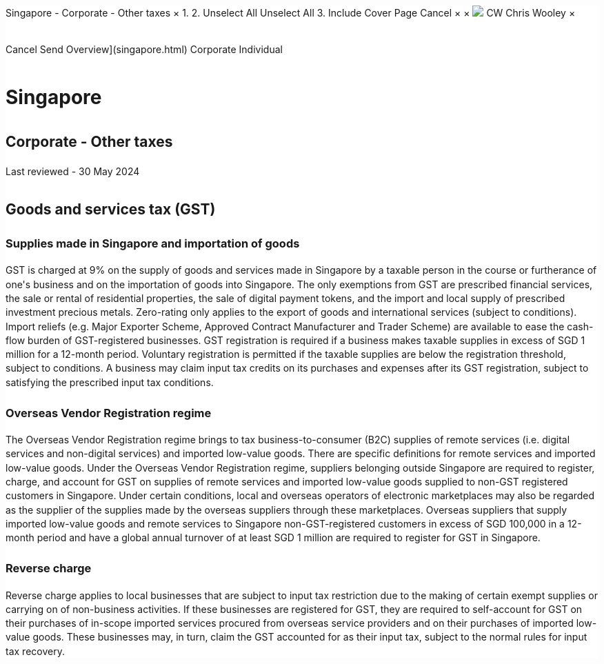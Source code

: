 Singapore - Corporate - Other taxes
×
1.
2.
Unselect All
Unselect All
3.
Include Cover Page
Cancel
×
×
![](-/media/world-wide-tax-summaries/attachments/global---chris-wooley.ashx%3Frev=ac5e5f3223b34096b1afc2a6009c7320&revision=ac5e5f32-23b3-4096-b1af-c2a6009c7320&hash=859B7ADC84DC2CBEC9760E9E6EE7DE6D0A8BFCDF)
CW
Chris Wooley
×
######
Cancel
Send
Overview](singapore.html)
Corporate
Individual
# Singapore
## Corporate - Other taxes
Last reviewed - 30 May 2024
## Goods and services tax (GST)
### Supplies made in Singapore and importation of goods
GST is charged at 9% on the supply of goods and services made in Singapore by a taxable person in the course or furtherance of one's business and on the importation of goods into Singapore.
The only exemptions from GST are prescribed financial services, the sale or rental of residential properties, the sale of digital payment tokens, and the import and local supply of prescribed investment precious metals. Zero-rating only applies to the export of goods and international services (subject to conditions).
Import reliefs (e.g. Major Exporter Scheme, Approved Contract Manufacturer and Trader Scheme) are available to ease the cash-flow burden of GST-registered businesses.
GST registration is required if a business makes taxable supplies in excess of SGD 1 million for a 12-month period. Voluntary registration is permitted if the taxable supplies are below the registration threshold, subject to conditions. A business may claim input tax credits on its purchases and expenses after its GST registration, subject to satisfying the prescribed input tax conditions.
### Overseas Vendor Registration regime
The Overseas Vendor Registration regime brings to tax business-to-consumer (B2C) supplies of remote services (i.e. digital services and non-digital services) and imported low-value goods. There are specific definitions for remote services and imported low-value goods.
Under the Overseas Vendor Registration regime, suppliers belonging outside Singapore are required to register, charge, and account for GST on supplies of remote services and imported low-value goods supplied to non-GST registered customers in Singapore. Under certain conditions, local and overseas operators of electronic marketplaces may also be regarded as the supplier of the supplies made by the overseas suppliers through these marketplaces.
Overseas suppliers that supply imported low-value goods and remote services to Singapore non-GST-registered customers in excess of SGD 100,000 in a 12-month period and have a global annual turnover of at least SGD 1 million are required to register for GST in Singapore.
### Reverse charge
Reverse charge applies to local businesses that are subject to input tax restriction due to the making of certain exempt supplies or carrying on of non-business activities. If these businesses are registered for GST, they are required to self-account for GST on their purchases of in-scope imported services procured from overseas service providers and on their purchases of imported low-value goods. These businesses may, in turn, claim the GST accounted for as their input tax, subject to the normal rules for input tax recovery.